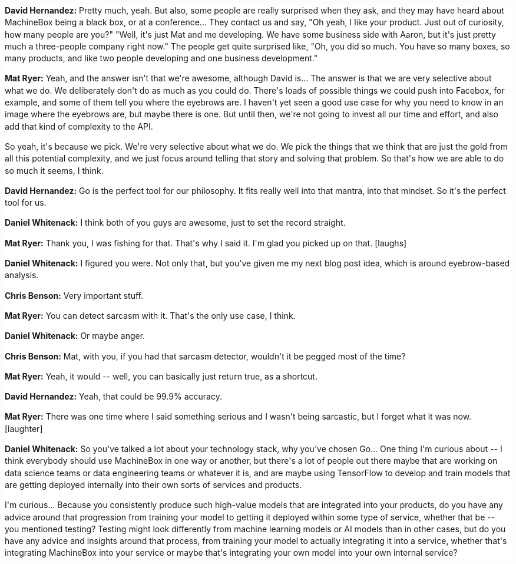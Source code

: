 **David Hernandez:** Pretty much, yeah. But also, some people are really surprised when they ask, and they may have heard about MachineBox being a black box, or at a conference... They contact us and say, "Oh yeah, I like your product. Just out of curiosity, how many people are you?" "Well, it's just Mat and me developing. We have some business side with Aaron, but it's just pretty much a three-people company right now." The people get quite surprised like, "Oh, you did so much. You have so many boxes, so many products, and like two people developing and one business development."

**Mat Ryer:** Yeah, and the answer isn't that we're awesome, although David is... The answer is that we are very selective about what we do. We deliberately don't do as much as you could do. There's loads of possible things we could push into Facebox, for example, and some of them tell you where the eyebrows are. I haven't yet seen a good use case for why you need to know in an image where the eyebrows are, but maybe there is one. But until then, we're not going to invest all our time and effort, and also add that kind of complexity to the API.

So yeah, it's because we pick. We're very selective about what we do. We pick the things that we think that are just the gold from all this potential complexity, and we just focus around telling that story and solving that problem. So that's how we are able to do so much it seems, I think.

**David Hernandez:** Go is the perfect tool for our philosophy. It fits really well into that mantra, into that mindset. So it's the perfect tool for us.

**Daniel Whitenack:** I think both of you guys are awesome, just to set the record straight.

**Mat Ryer:** Thank you, I was fishing for that. That's why I said it. I'm glad you picked up on that. \[laughs\]

**Daniel Whitenack:** I figured you were. Not only that, but you've given me my next blog post idea, which is around eyebrow-based analysis.

**Chris Benson:** Very important stuff.

**Mat Ryer:** You can detect sarcasm with it. That's the only use case, I think.

**Daniel Whitenack:** Or maybe anger.

**Chris Benson:** Mat, with you, if you had that sarcasm detector, wouldn't it be pegged most of the time?

**Mat Ryer:** Yeah, it would -- well, you can basically just return true, as a shortcut.

**David Hernandez:** Yeah, that could be 99.9% accuracy.

**Mat Ryer:** There was one time where I said something serious and I wasn't being sarcastic, but I forget what it was now. \[laughter\]

**Daniel Whitenack:** So you've talked a lot about your technology stack, why you've chosen Go... One thing I'm curious about -- I think everybody should use MachineBox in one way or another, but there's a lot of people out there maybe that are working on data science teams or data engineering teams or whatever it is, and are maybe using TensorFlow to develop and train models that are getting deployed internally into their own sorts of services and products.

I'm curious... Because you consistently produce such high-value models that are integrated into your products, do you have any advice around that progression from training your model to getting it deployed within some type of service, whether that be -- you mentioned testing? Testing might look differently from machine learning models or AI models than in other cases, but do you have any advice and insights around that process, from training your model to actually integrating it into a service, whether that's integrating MachineBox into your service or maybe that's integrating your own model into your own internal service?
